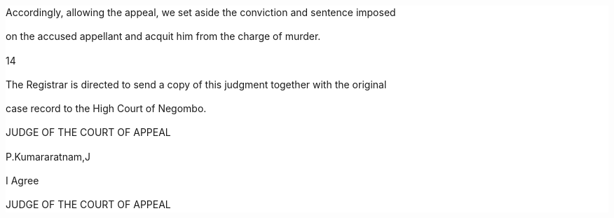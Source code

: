 Accordingly, allowing the appeal, we set aside the conviction and sentence imposed

on the accused appellant and acquit him from the charge of murder.

14

The Registrar is directed to send a copy of this judgment together with the original

case record to the High Court of Negombo.

JUDGE OF THE COURT OF APPEAL

P.Kumararatnam,J

I Agree

JUDGE OF THE COURT OF APPEAL